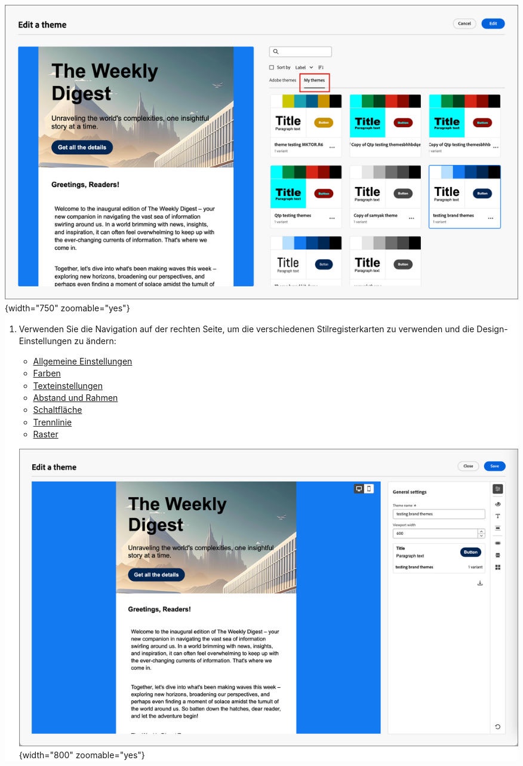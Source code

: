    ![Bearbeiten eines Designs - Wählen Sie ein benutzerdefiniertes Design aus, das bearbeitet werden soll](./assets/email-theme-edit-selected.png){width="750" zoomable="yes"}

1. Verwenden Sie die Navigation auf der rechten Seite, um die verschiedenen Stilregisterkarten zu verwenden und die Design-Einstellungen zu ändern:

   * [Allgemeine Einstellungen](#general-settings)
   * [Farben](#colors)
   * [Texteinstellungen](#text-settings)
   * [Abstand und Rahmen](#spacing-and-border)
   * [Schaltfläche](#button)
   * [Trennlinie](#divider)
   * [Raster](#grid)

   ![Bearbeiten eines Designs - Wählen Sie ein benutzerdefiniertes Design aus, das bearbeitet werden soll](./assets/email-theme-edit-canvas.png){width="800" zoomable="yes"}